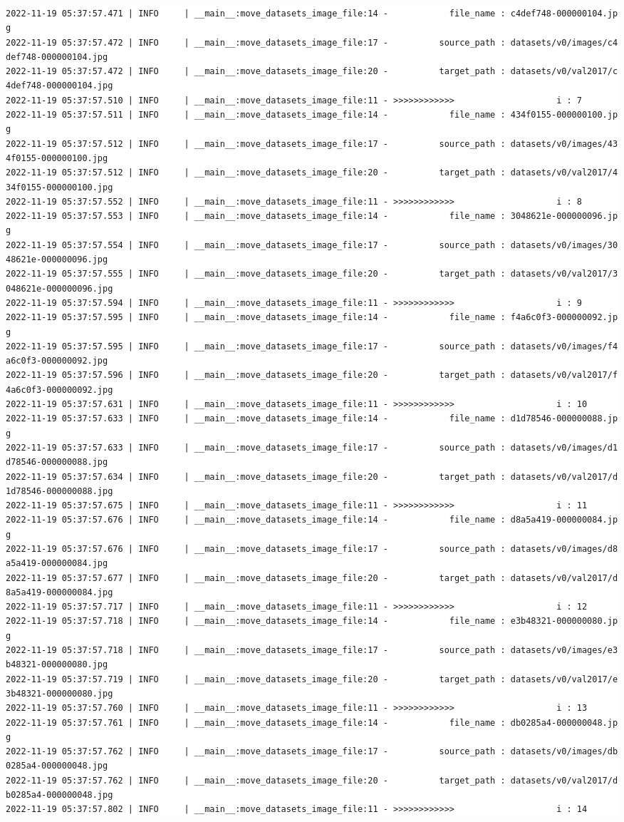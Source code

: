     2022-11-19 05:37:57.471 | INFO     | __main__:move_datasets_image_file:14 -            file_name : c4def748-000000104.jpg
    2022-11-19 05:37:57.472 | INFO     | __main__:move_datasets_image_file:17 -          source_path : datasets/v0/images/c4def748-000000104.jpg
    2022-11-19 05:37:57.472 | INFO     | __main__:move_datasets_image_file:20 -          target_path : datasets/v0/val2017/c4def748-000000104.jpg
    2022-11-19 05:37:57.510 | INFO     | __main__:move_datasets_image_file:11 - >>>>>>>>>>>>                    i : 7
    2022-11-19 05:37:57.511 | INFO     | __main__:move_datasets_image_file:14 -            file_name : 434f0155-000000100.jpg
    2022-11-19 05:37:57.512 | INFO     | __main__:move_datasets_image_file:17 -          source_path : datasets/v0/images/434f0155-000000100.jpg
    2022-11-19 05:37:57.512 | INFO     | __main__:move_datasets_image_file:20 -          target_path : datasets/v0/val2017/434f0155-000000100.jpg
    2022-11-19 05:37:57.552 | INFO     | __main__:move_datasets_image_file:11 - >>>>>>>>>>>>                    i : 8
    2022-11-19 05:37:57.553 | INFO     | __main__:move_datasets_image_file:14 -            file_name : 3048621e-000000096.jpg
    2022-11-19 05:37:57.554 | INFO     | __main__:move_datasets_image_file:17 -          source_path : datasets/v0/images/3048621e-000000096.jpg
    2022-11-19 05:37:57.555 | INFO     | __main__:move_datasets_image_file:20 -          target_path : datasets/v0/val2017/3048621e-000000096.jpg
    2022-11-19 05:37:57.594 | INFO     | __main__:move_datasets_image_file:11 - >>>>>>>>>>>>                    i : 9
    2022-11-19 05:37:57.595 | INFO     | __main__:move_datasets_image_file:14 -            file_name : f4a6c0f3-000000092.jpg
    2022-11-19 05:37:57.595 | INFO     | __main__:move_datasets_image_file:17 -          source_path : datasets/v0/images/f4a6c0f3-000000092.jpg
    2022-11-19 05:37:57.596 | INFO     | __main__:move_datasets_image_file:20 -          target_path : datasets/v0/val2017/f4a6c0f3-000000092.jpg
    2022-11-19 05:37:57.631 | INFO     | __main__:move_datasets_image_file:11 - >>>>>>>>>>>>                    i : 10
    2022-11-19 05:37:57.633 | INFO     | __main__:move_datasets_image_file:14 -            file_name : d1d78546-000000088.jpg
    2022-11-19 05:37:57.633 | INFO     | __main__:move_datasets_image_file:17 -          source_path : datasets/v0/images/d1d78546-000000088.jpg
    2022-11-19 05:37:57.634 | INFO     | __main__:move_datasets_image_file:20 -          target_path : datasets/v0/val2017/d1d78546-000000088.jpg
    2022-11-19 05:37:57.675 | INFO     | __main__:move_datasets_image_file:11 - >>>>>>>>>>>>                    i : 11
    2022-11-19 05:37:57.676 | INFO     | __main__:move_datasets_image_file:14 -            file_name : d8a5a419-000000084.jpg
    2022-11-19 05:37:57.676 | INFO     | __main__:move_datasets_image_file:17 -          source_path : datasets/v0/images/d8a5a419-000000084.jpg
    2022-11-19 05:37:57.677 | INFO     | __main__:move_datasets_image_file:20 -          target_path : datasets/v0/val2017/d8a5a419-000000084.jpg
    2022-11-19 05:37:57.717 | INFO     | __main__:move_datasets_image_file:11 - >>>>>>>>>>>>                    i : 12
    2022-11-19 05:37:57.718 | INFO     | __main__:move_datasets_image_file:14 -            file_name : e3b48321-000000080.jpg
    2022-11-19 05:37:57.718 | INFO     | __main__:move_datasets_image_file:17 -          source_path : datasets/v0/images/e3b48321-000000080.jpg
    2022-11-19 05:37:57.719 | INFO     | __main__:move_datasets_image_file:20 -          target_path : datasets/v0/val2017/e3b48321-000000080.jpg
    2022-11-19 05:37:57.760 | INFO     | __main__:move_datasets_image_file:11 - >>>>>>>>>>>>                    i : 13
    2022-11-19 05:37:57.761 | INFO     | __main__:move_datasets_image_file:14 -            file_name : db0285a4-000000048.jpg
    2022-11-19 05:37:57.762 | INFO     | __main__:move_datasets_image_file:17 -          source_path : datasets/v0/images/db0285a4-000000048.jpg
    2022-11-19 05:37:57.762 | INFO     | __main__:move_datasets_image_file:20 -          target_path : datasets/v0/val2017/db0285a4-000000048.jpg
    2022-11-19 05:37:57.802 | INFO     | __main__:move_datasets_image_file:11 - >>>>>>>>>>>>                    i : 14